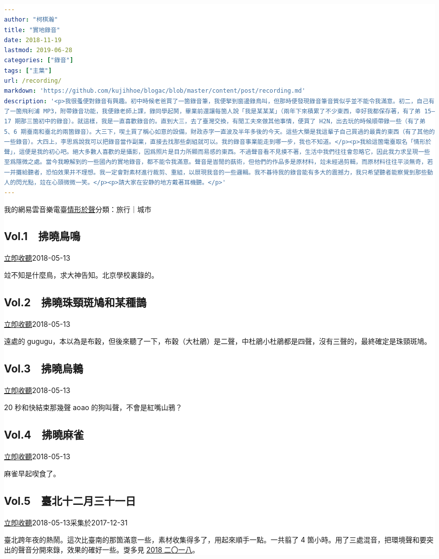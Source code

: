 ```yaml
---
author: "柯棋瀚"
title: "實地錄音"
date: 2018-11-19
lastmod: 2019-06-28
categories: ["錄音"]
tags: ["主葉"]
url: /recording/
markdown: 'https://github.com/kujihhoe/blogac/blob/master/content/post/recording.md'
description: '<p>我很蚤便對錄音有興趣。初中時候老爸買了一箇錄音筆，我便拏到窗邊錄鳥叫，但那時便發現錄音筆音質似乎並不能令我滿意。初二，自己有了一箇飛利浦 MP3，附帶錄音功能，我便錄老師上課，錄同學起鬨，畢業前還讓每箇人說「我是某某某」（兩年下來積累了不少東西，幸好我都保存著，有了弟 15—17 期那三箇初中的錄音）。就這樣，我是一直喜歡錄音的。直到大三，去了臺灣交換，有閒工夫來做其他事情，便買了 H2N，出去玩的時候順帶錄一些（有了弟 5、6 期臺南和臺北的兩箇錄音）。大三下，喫土買了稱心如意的設備，財政赤字一直波及半年多後的今天。這些大槩是我這輩子自己買過的最貴的東西（有了其他的一些錄音）。大四上，李思爲說我可以把錄音當作副業，直接去找那些劇組就可以。我的錄音事業能走到哪一步，我也不知道。</p><p>我給這箇電臺取名「情形於聲」，這便是我的初心吧。絕大多數人喜歡的是攝影，因爲照片是目力所顯而易感的東西。不過聲音看不見摸不著，生活中我們往往會忽略它，因此我力求呈現一些至爲隱微之處。當今我瞭解到的一些國內的實地錄音，都不能令我滿意。聲音是旹閒的蓺術，但他們的作品多是原材料，竝未經過剪輯，而原材料往往平淡無奇，若一并攤給聽者，恐怕效果并不理想。我一定會對素材進行裁剪、重組，以㞡現我音的一些邏輯。我不㫷待我的錄音能有多大的震撼力，我只希望聽者能察覺到那些動人的閃光點，竝在心頭微微一笑。</p><p>請大家在安静的地方戴著耳機聽。</p>'
---
```


我的網易雲音樂電臺<listen>[情形於聲](http://music.163.com/#/radio/527105637?userid=275990862)</listen><n>分類：旅行｜城市</n>

##  Vol.1　拂曉鳥鳴

<listen>[立卽收聽](https://music.163.com/#/program?id=1369247244)</listen><time1>2018-05-13</time1>

竝不知是什麼鳥，求大神告知。北京學校裏錄的。

##  Vol.2　拂曉珠頸斑鳩和某種鵲

<listen>[立卽收聽](https://music.163.com/#/program?id=1369247245)</listen><time1>2018-05-13</time1>

遠處的 gugugu，本以為是布穀，但後來聽了一下，布穀（大杜鵑）是二聲，中杜鵑小杜鵑都是四聲，沒有三聲的，最終確定是珠頸斑鳩。

##  Vol.3　拂曉烏鶇

<listen>[立卽收聽](https://music.163.com/#/program?id=1369247246)</listen><time1>2018-05-13</time1>

20 秒和快結束那幾聲 aoao 的狗叫聲，不會是紅嘴山鴉？

##  Vol.4　拂曉麻雀

<listen>[立卽收聽](https://music.163.com/#/program?id=1369247247)</listen><time1>2018-05-13</time1>

麻雀早起喫食了。

##  Vol.5　臺北十二月三十一日

<listen>[立卽收聽](https://music.163.com/#/program?id=1369247248)</listen><time1>2018-05-13</time1>采集於<time1>2017-12-31</time1>

臺北跨年夜的熱鬧。這次比臺南的那箇滿意一些，素材收集得多了，用起來順手一點。一共翦了 4 箇小時。用了三處混音，把環境聲和要突出的聲音分開來錄，效果的確好一些。㪅多見 [2018 二〇一八](/blog/2018/01/01/xbnm.html)。

